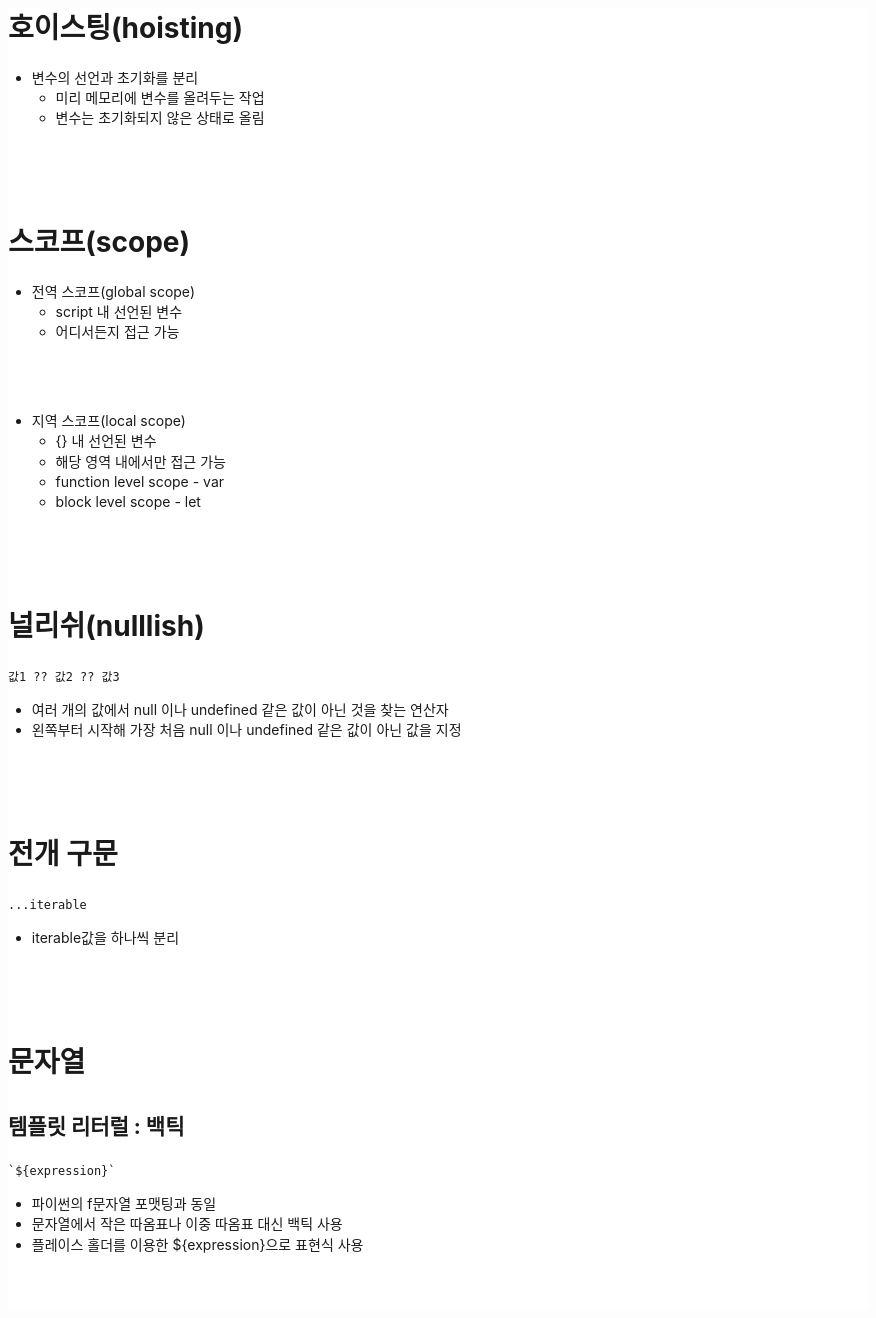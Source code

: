 # 호이스팅(hoisting)
- 변수의 선언과 초기화를 분리
	- 미리 메모리에 변수를 올려두는 작업
	- 변수는 초기화되지 않은 상태로 올림
<br>
<br>

# 스코프(scope)
- 전역 스코프(global scope)
	- script 내 선언된 변수
	- 어디서든지 접근 가능
<br>
<br>

- 지역 스코프(local scope)
	- {} 내 선언된 변수
	- 해당 영역 내에서만 접근 가능
	- function level scope - var
	- block level scope - let
<br>
<br>

# 널리쉬(nulllish)
```
값1 ?? 값2 ?? 값3
```
- 여러 개의 값에서 null 이나 undefined 같은 값이 아닌 것을 찾는 연산자
- 왼쪽부터 시작해 가장 처음 null 이나 undefined 같은 값이 아닌 값을 지정
<br>
<br>

# 전개 구문
```
...iterable
```
- iterable값을 하나씩 분리
<br>
<br>

# 문자열
## 템플릿 리터럴 : 백틱
```
`${expression}`
```
- 파이썬의 f문자열 포맷팅과 동일
- 문자열에서 작은 따옴표나 이중 따옴표 대신 백틱 사용
- 플레이스 홀더를 이용한 ${expression}으로 표현식 사용
<br>
<br>
